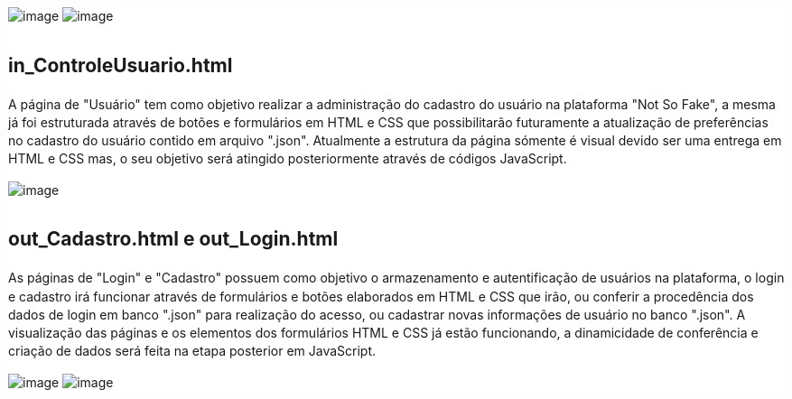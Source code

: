<img width="924" alt="image" src="https://user-images.githubusercontent.com/110254863/202918715-e6eca139-939a-40a3-be52-6e8521fbf41e.png">

<img width="911" alt="image" src="https://user-images.githubusercontent.com/110254863/202918742-c7eb4b02-d986-4036-9258-0d90d7848654.png">

## in_ControleUsuario.html

A página de "Usuário" tem como objetivo realizar a administração do cadastro do usuário na plataforma "Not So Fake", a mesma já foi estruturada através de 
botões e formulários em HTML e CSS que possibilitarão futuramente a atualização de preferências no cadastro do usuário contido em arquivo ".json". Atualmente 
a estrutura da página sómente é visual devido ser uma entrega em HTML e CSS mas, o seu objetivo será atingido posteriormente através de códigos JavaScript.

<img width="922" alt="image" src="https://user-images.githubusercontent.com/110254863/202918958-6fdd5eeb-7e93-40cf-9875-58985acd7056.png">

## out_Cadastro.html e out_Login.html

As páginas de "Login" e "Cadastro" possuem como objetivo o armazenamento e autentificação de usuários na plataforma, o login e cadastro irá funcionar através 
de formulários e botões elaborados em HTML e CSS que irão, ou conferir a procedência dos dados de login em banco ".json" para realização do acesso, ou 
cadastrar novas informações de usuário no banco ".json". A visualização das páginas e os elementos dos formulários HTML e CSS já estão funcionando, a 
dinamicidade de conferência e criação de dados será feita na etapa posterior em JavaScript.

<img width="925" alt="image" src="https://user-images.githubusercontent.com/110254863/202919172-a3b970c0-6354-48c9-8a76-cd391918c552.png">

<img width="926" alt="image" src="https://user-images.githubusercontent.com/110254863/202919198-2f9d8f13-6d5a-4c11-b80c-49e4bf850eb1.png">
